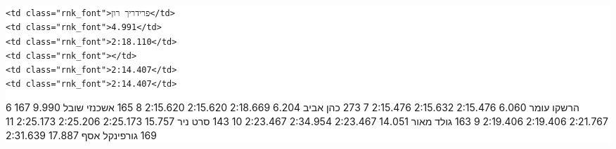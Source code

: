     <td class="rnk_font">פרידריך רון</td>
    <td class="rnk_font">4.991</td>
    <td class="rnk_font">2:18.110</td>
    <td class="rnk_font"></td>
    <td class="rnk_font">2:14.407</td>
    <td class="rnk_font">2:14.407</td>
</tr>
<tr class="rnk_bkcolor">
    <td class="rnk_font">6</td>
    <td class="rnk_font">167</td>
    <td class="rnk_font">הרשקו עומר</td>
    <td class="rnk_font">6.060</td>
    <td class="rnk_font">2:15.476</td>
    <td class="rnk_font">2:15.632</td>
    <td class="rnk_font"></td>
    <td class="rnk_font">2:15.476</td>
</tr>
<tr class="rnk_bkcolor">
    <td class="rnk_font">7</td>
    <td class="rnk_font">273</td>
    <td class="rnk_font">כהן אביב</td>
    <td class="rnk_font">6.204</td>
    <td class="rnk_font">2:18.669</td>
    <td class="rnk_font"></td>
    <td class="rnk_font">2:15.620</td>
    <td class="rnk_font">2:15.620</td>
</tr>
<tr class="rnk_bkcolor">
    <td class="rnk_font">8</td>
    <td class="rnk_font">165</td>
    <td class="rnk_font">אשכנזי שובל</td>
    <td class="rnk_font">9.990</td>
    <td class="rnk_font">2:21.767</td>
    <td class="rnk_font"></td>
    <td class="rnk_font">2:19.406</td>
    <td class="rnk_font">2:19.406</td>
</tr>
<tr class="rnk_bkcolor">
    <td class="rnk_font">9</td>
    <td class="rnk_font">163</td>
    <td class="rnk_font">גולד מאור</td>
    <td class="rnk_font">14.051</td>
    <td class="rnk_font">2:23.467</td>
    <td class="rnk_font"></td>
    <td class="rnk_font">2:34.954</td>
    <td class="rnk_font">2:23.467</td>
</tr>
<tr class="rnk_bkcolor">
    <td class="rnk_font">10</td>
    <td class="rnk_font">143</td>
    <td class="rnk_font">סרט ניר</td>
    <td class="rnk_font">15.757</td>
    <td class="rnk_font">2:25.173</td>
    <td class="rnk_font">2:25.206</td>
    <td class="rnk_font"></td>
    <td class="rnk_font">2:25.173</td>
</tr>
<tr class="rnk_bkcolor">
    <td class="rnk_font">11</td>
    <td class="rnk_font">169</td>
    <td class="rnk_font">גורפינקל אסף</td>
    <td class="rnk_font">17.887</td>
    <td class="rnk_font">2:31.639</td>
    <td class="rnk_font"></td>